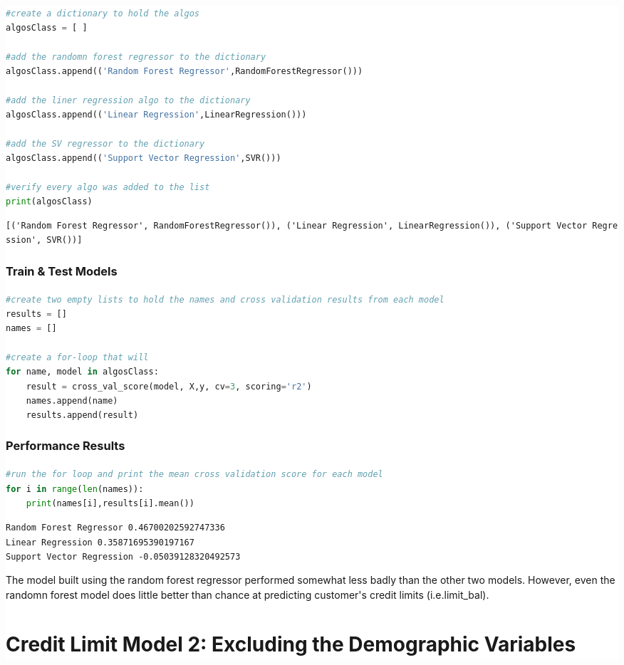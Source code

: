 
```python
#create a dictionary to hold the algos
algosClass = [ ]

#add the randomn forest regressor to the dictionary
algosClass.append(('Random Forest Regressor',RandomForestRegressor()))

#add the liner regression algo to the dictionary
algosClass.append(('Linear Regression',LinearRegression()))

#add the SV regressor to the dictionary
algosClass.append(('Support Vector Regression',SVR()))

#verify every algo was added to the list
print(algosClass)
```

    [('Random Forest Regressor', RandomForestRegressor()), ('Linear Regression', LinearRegression()), ('Support Vector Regression', SVR())]
    

### Train & Test Models


```python
#create two empty lists to hold the names and cross validation results from each model
results = []
names = []

#create a for-loop that will
for name, model in algosClass:
    result = cross_val_score(model, X,y, cv=3, scoring='r2')
    names.append(name)
    results.append(result)
```

### Performance Results


```python
#run the for loop and print the mean cross validation score for each model
for i in range(len(names)):
    print(names[i],results[i].mean())
```

    Random Forest Regressor 0.46700202592747336
    Linear Regression 0.35871695390197167
    Support Vector Regression -0.05039128320492573
    

The model built using the random forest regressor performed somewhat less badly than the other two models. However, even the randomn forest model does little better than chance at predicting customer's credit limits (i.e.limit_bal). 

# Credit Limit Model 2: Excluding the Demographic Variables 
